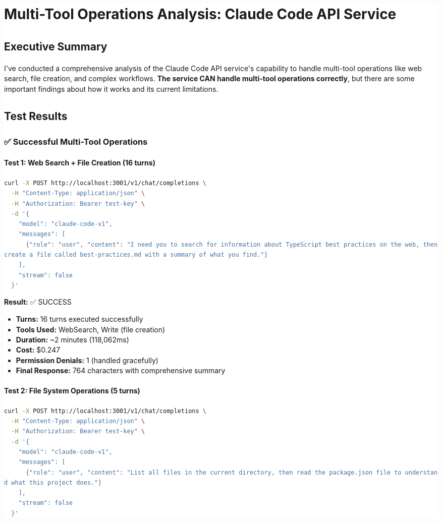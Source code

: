 # Multi-Tool Operations Analysis: Claude Code API Service

## Executive Summary

I've conducted a comprehensive analysis of the Claude Code API service's capability to handle multi-tool operations like web search, file creation, and complex workflows. **The service CAN handle multi-tool operations correctly**, but there are some important findings about how it works and its current limitations.

## Test Results

### ✅ Successful Multi-Tool Operations

#### Test 1: Web Search + File Creation (16 turns)
```bash
curl -X POST http://localhost:3001/v1/chat/completions \
  -H "Content-Type: application/json" \
  -H "Authorization: Bearer test-key" \
  -d '{
    "model": "claude-code-v1",
    "messages": [
      {"role": "user", "content": "I need you to search for information about TypeScript best practices on the web, then create a file called best-practices.md with a summary of what you find."}
    ],
    "stream": false
  }'
```

**Result:** ✅ SUCCESS
- **Turns:** 16 turns executed successfully
- **Tools Used:** WebSearch, Write (file creation)
- **Duration:** ~2 minutes (118,062ms)
- **Cost:** $0.247
- **Permission Denials:** 1 (handled gracefully)
- **Final Response:** 764 characters with comprehensive summary

#### Test 2: File System Operations (5 turns)
```bash
curl -X POST http://localhost:3001/v1/chat/completions \
  -H "Content-Type: application/json" \
  -H "Authorization: Bearer test-key" \
  -d '{
    "model": "claude-code-v1",
    "messages": [
      {"role": "user", "content": "List all files in the current directory, then read the package.json file to understand what this project does."}
    ],
    "stream": false
  }'
```
